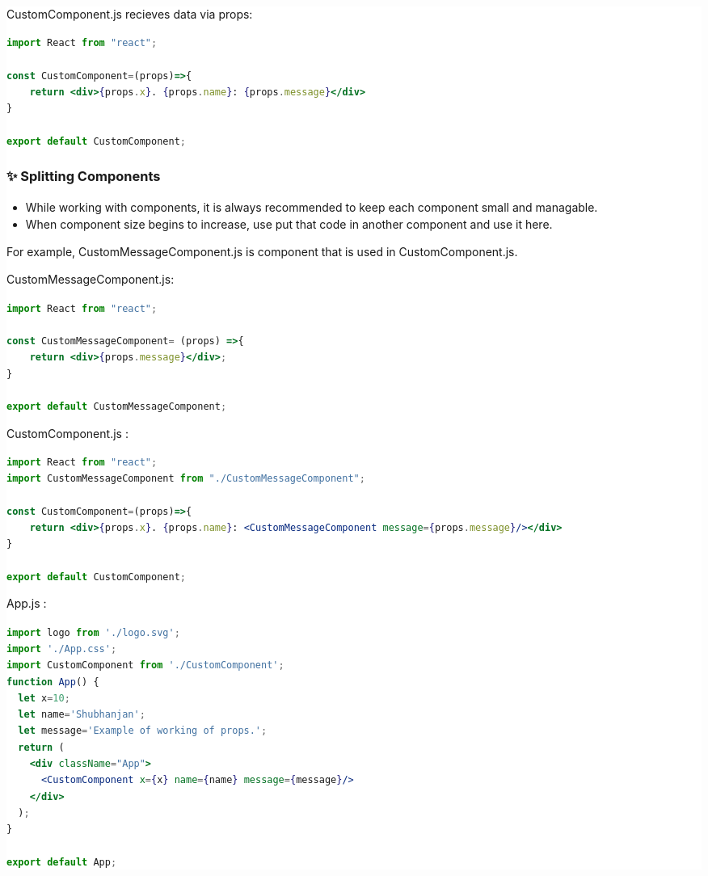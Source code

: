 CustomComponent.js recieves data via props:

```jsx
import React from "react";

const CustomComponent=(props)=>{
    return <div>{props.x}. {props.name}: {props.message}</div>
}

export default CustomComponent;
```

### :sparkles: Splitting Components

* While working with components, it is always recommended to keep each component small and managable.
* When component size begins to increase, use put that code in another component and use it here.

For example, CustomMessageComponent.js is component that is used in CustomComponent.js.

CustomMessageComponent.js:

```jsx
import React from "react";

const CustomMessageComponent= (props) =>{
    return <div>{props.message}</div>;
}

export default CustomMessageComponent;
```

CustomComponent.js :

```jsx
import React from "react";
import CustomMessageComponent from "./CustomMessageComponent";

const CustomComponent=(props)=>{
    return <div>{props.x}. {props.name}: <CustomMessageComponent message={props.message}/></div>
}

export default CustomComponent;
```

App.js :

```jsx
import logo from './logo.svg';
import './App.css';
import CustomComponent from './CustomComponent';
function App() {
  let x=10;
  let name='Shubhanjan';
  let message='Example of working of props.';
  return (
    <div className="App">
      <CustomComponent x={x} name={name} message={message}/>
    </div>
  );
}

export default App;
```
